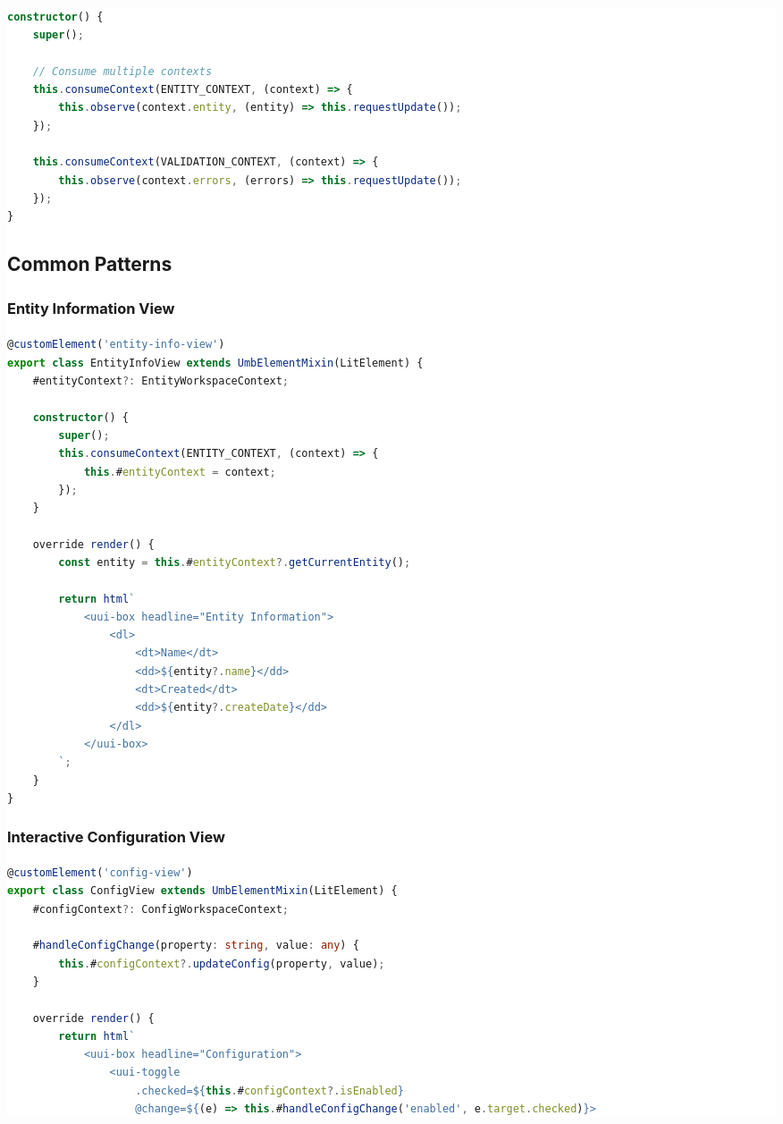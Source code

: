 ```typescript
constructor() {
	super();
	
	// Consume multiple contexts
	this.consumeContext(ENTITY_CONTEXT, (context) => {
		this.observe(context.entity, (entity) => this.requestUpdate());
	});
	
	this.consumeContext(VALIDATION_CONTEXT, (context) => {
		this.observe(context.errors, (errors) => this.requestUpdate());
	});
}
```

## Common Patterns

### Entity Information View
```typescript
@customElement('entity-info-view')
export class EntityInfoView extends UmbElementMixin(LitElement) {
	#entityContext?: EntityWorkspaceContext;

	constructor() {
		super();
		this.consumeContext(ENTITY_CONTEXT, (context) => {
			this.#entityContext = context;
		});
	}

	override render() {
		const entity = this.#entityContext?.getCurrentEntity();
		
		return html`
			<uui-box headline="Entity Information">
				<dl>
					<dt>Name</dt>
					<dd>${entity?.name}</dd>
					<dt>Created</dt>
					<dd>${entity?.createDate}</dd>
				</dl>
			</uui-box>
		`;
	}
}
```

### Interactive Configuration View
```typescript
@customElement('config-view')
export class ConfigView extends UmbElementMixin(LitElement) {
	#configContext?: ConfigWorkspaceContext;

	#handleConfigChange(property: string, value: any) {
		this.#configContext?.updateConfig(property, value);
	}

	override render() {
		return html`
			<uui-box headline="Configuration">
				<uui-toggle 
					.checked=${this.#configContext?.isEnabled}
					@change=${(e) => this.#handleConfigChange('enabled', e.target.checked)}>
```